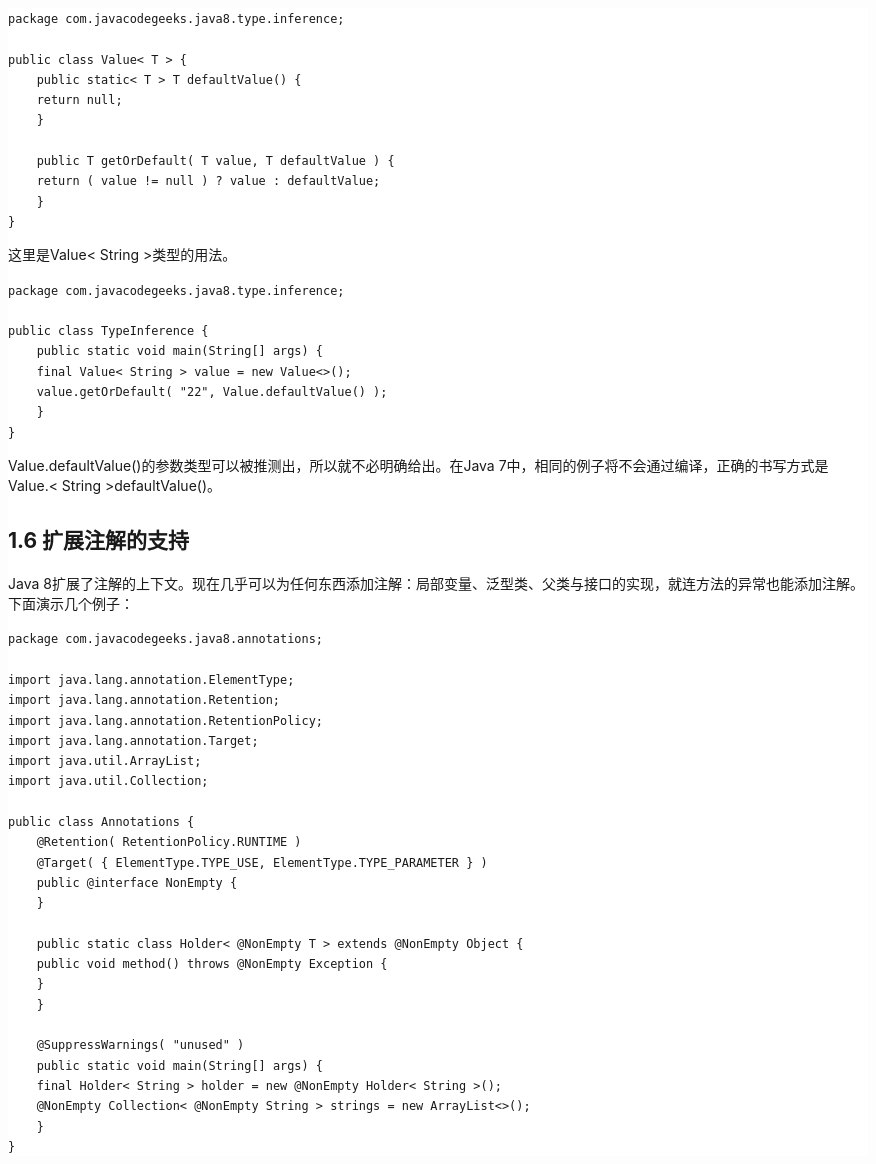 	package com.javacodegeeks.java8.type.inference;

	public class Value< T > {
	    public static< T > T defaultValue() { 
		return null; 
	    }

	    public T getOrDefault( T value, T defaultValue ) {
		return ( value != null ) ? value : defaultValue;
	    }
	}


这里是Value< String >类型的用法。

	package com.javacodegeeks.java8.type.inference;

	public class TypeInference {
	    public static void main(String[] args) {
		final Value< String > value = new Value<>();
		value.getOrDefault( "22", Value.defaultValue() );
	    }
	}


Value.defaultValue()的参数类型可以被推测出，所以就不必明确给出。在Java 7中，相同的例子将不会通过编译，正确的书写方式是 Value.< String >defaultValue()。

## 1.6 扩展注解的支持

Java 8扩展了注解的上下文。现在几乎可以为任何东西添加注解：局部变量、泛型类、父类与接口的实现，就连方法的异常也能添加注解。下面演示几个例子：

	package com.javacodegeeks.java8.annotations;

	import java.lang.annotation.ElementType;
	import java.lang.annotation.Retention;
	import java.lang.annotation.RetentionPolicy;
	import java.lang.annotation.Target;
	import java.util.ArrayList;
	import java.util.Collection;

	public class Annotations {
	    @Retention( RetentionPolicy.RUNTIME )
	    @Target( { ElementType.TYPE_USE, ElementType.TYPE_PARAMETER } )
	    public @interface NonEmpty {        
	    }

	    public static class Holder< @NonEmpty T > extends @NonEmpty Object {
		public void method() throws @NonEmpty Exception {           
		}
	    }

	    @SuppressWarnings( "unused" )
	    public static void main(String[] args) {
		final Holder< String > holder = new @NonEmpty Holder< String >();       
		@NonEmpty Collection< @NonEmpty String > strings = new ArrayList<>();       
	    }
	}
